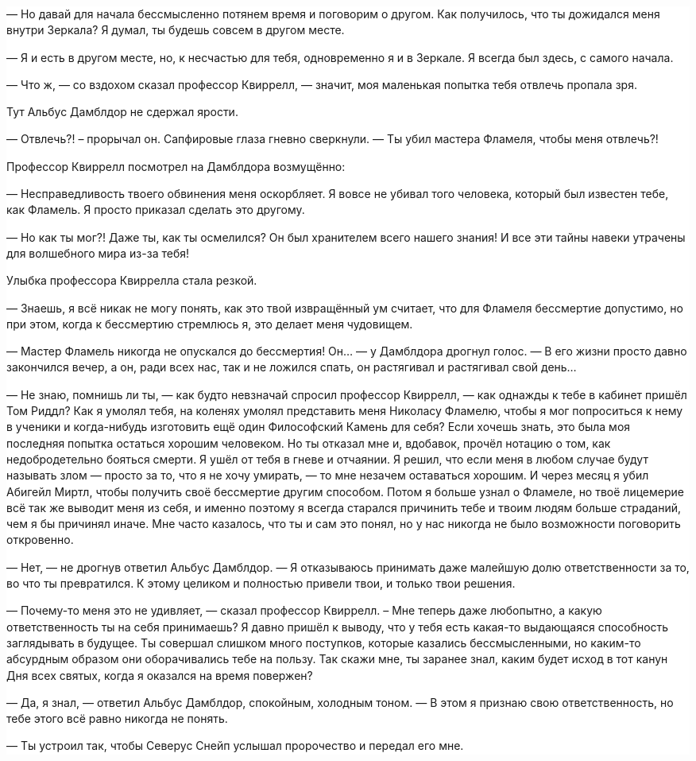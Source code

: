 — Но давай для начала бессмысленно потянем время и поговорим о другом. Как получилось, что ты дожидался меня внутри Зеркала? Я думал, ты будешь совсем в другом месте.

— Я и есть в другом месте, но, к несчастью для тебя, одновременно я и в Зеркале. Я всегда был здесь, с самого начала.

— Что ж, — со вздохом сказал профессор Квиррелл, — значит, моя маленькая попытка тебя отвлечь пропала зря.

Тут Альбус Дамблдор не сдержал ярости.

— Отвлечь?! – прорычал он. Сапфировые глаза гневно сверкнули. — Ты убил мастера Фламеля, чтобы меня отвлечь?!

Профессор Квиррелл посмотрел на Дамблдора возмущённо:

— Несправедливость твоего обвинения меня оскорбляет. Я вовсе не убивал того человека, который был известен тебе, как Фламель. Я просто приказал сделать это другому.

— Но как ты мог?! Даже ты, как ты осмелился? Он был хранителем всего нашего знания! И все эти тайны навеки утрачены для волшебного мира из-за тебя!

Улыбка профессора Квиррелла стала резкой.

— Знаешь, я всё никак не могу понять, как это твой извращённый ум считает, что для Фламеля бессмертие допустимо, но при этом, когда к бессмертию стремлюсь я, это делает меня чудовищем.

— Мастер Фламель никогда не опускался до бессмертия! Он… — у Дамблдора дрогнул голос. — В его жизни просто давно закончился вечер, а он, ради всех нас, так и не ложился спать, он растягивал и растягивал свой день… 

— Не знаю, помнишь ли ты, — как будто невзначай спросил профессор Квиррелл, — как однажды к тебе в кабинет пришёл Том Риддл? Как я умолял тебя, на коленях умолял представить меня Николасу Фламелю, чтобы я мог попроситься к нему в ученики и когда-нибудь изготовить ещё один Философский Камень для себя? Если хочешь знать, это была моя последняя попытка остаться хорошим человеком. Но ты отказал мне и, вдобавок, прочёл нотацию о том, как недобродетельно бояться смерти. Я ушёл от тебя в гневе и отчаянии. Я решил, что если меня в любом случае будут называть злом — просто за то, что я не хочу умирать, — то мне незачем оставаться хорошим. И через месяц я убил Абигейл Миртл, чтобы получить своё бессмертие другим способом. Потом я больше узнал о Фламеле, но твоё лицемерие всё так же выводит меня из себя, и именно поэтому я всегда старался причинить тебе и твоим людям больше страданий, чем я бы причинял иначе. Мне часто казалось, что ты и сам это понял, но у нас никогда не было возможности поговорить откровенно.

— Нет, — не дрогнув ответил Альбус Дамблдор. — Я отказываюсь принимать даже малейшую долю ответственности за то, во что ты превратился. К этому целиком и полностью привели твои, и только твои решения.

— Почему-то меня это не удивляет, — сказал профессор Квиррелл. – Мне теперь даже любопытно, а какую ответственность ты на себя принимаешь? Я давно пришёл к выводу, что у тебя есть какая-то выдающаяся способность заглядывать в будущее. Ты совершал слишком много поступков, которые казались бессмысленными, но каким-то абсурдным образом они оборачивались тебе на пользу. Так скажи мне, ты заранее знал, каким будет исход в тот канун Дня всех святых, когда я оказался на время повержен?

— Да, я знал, — ответил Альбус Дамблдор, спокойным, холодным тоном. — В этом я признаю свою ответственность, но тебе этого всё равно никогда не понять.

— Ты устроил так, чтобы Северус Снейп услышал пророчество и передал его мне.
